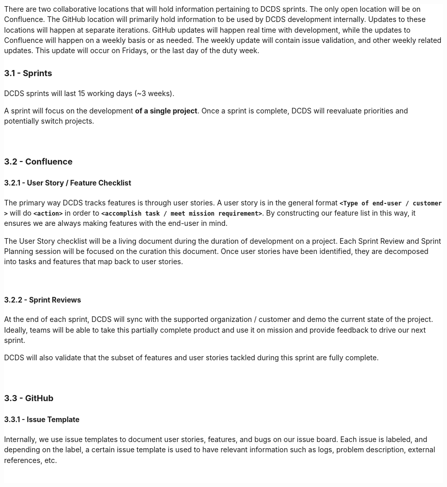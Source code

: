 There are two collaborative locations that will hold information pertaining to
DCDS sprints. The only open location will be on Confluence. The GitHub
location will primarily hold information to be used by DCDS development
internally. Updates to these locations will happen at separate iterations.
GitHub updates will happen real time with development, while the updates to
Confluence will happen on a weekly basis or as needed. The weekly update will
contain issue validation, and other weekly related updates. This update will
occur on Fridays, or the last day of the duty week.

### **3.1 - Sprints**
DCDS sprints will last 15 working days (~3 weeks).

A sprint will focus on the development **of a single project**. Once a sprint
is complete, DCDS will reevaluate priorities and potentially switch projects.

&nbsp;

### **3.2 - Confluence**

#### 3.2.1 - User Story / Feature Checklist
The primary way DCDS tracks features is through user stories. A user story is
in the general format **`<Type of end-user / customer>`** will do **`<action>`**
in order to **`<accomplish task / meet mission requirement>`**. By constructing
our feature list in this way, it ensures we are always making features with the
end-user in mind.

The User Story checklist will be a living document during the duration of
development on a project. Each Sprint Review and Sprint Planning session will
be focused on the curation this document. Once user stories have been
identified, they are decomposed into tasks and features that map back to user
stories.

&nbsp;

#### 3.2.2 - Sprint Reviews
At the end of each sprint, DCDS will sync with the supported organization /
customer and demo the current state of the project. Ideally, teams will be able
to take this partially complete product and use it on mission and provide
feedback to drive our next sprint.

DCDS will also validate that the subset of features and user stories tackled
during this sprint are fully complete.

&nbsp;

### **3.3 - GitHub**

#### 3.3.1 - Issue Template
Internally, we use issue templates to document user stories, features, and bugs
on our issue board. Each issue is labeled, and depending on the label, a
certain issue template is used to have relevant information such as logs,
problem description, external references, etc.

&nbsp;
